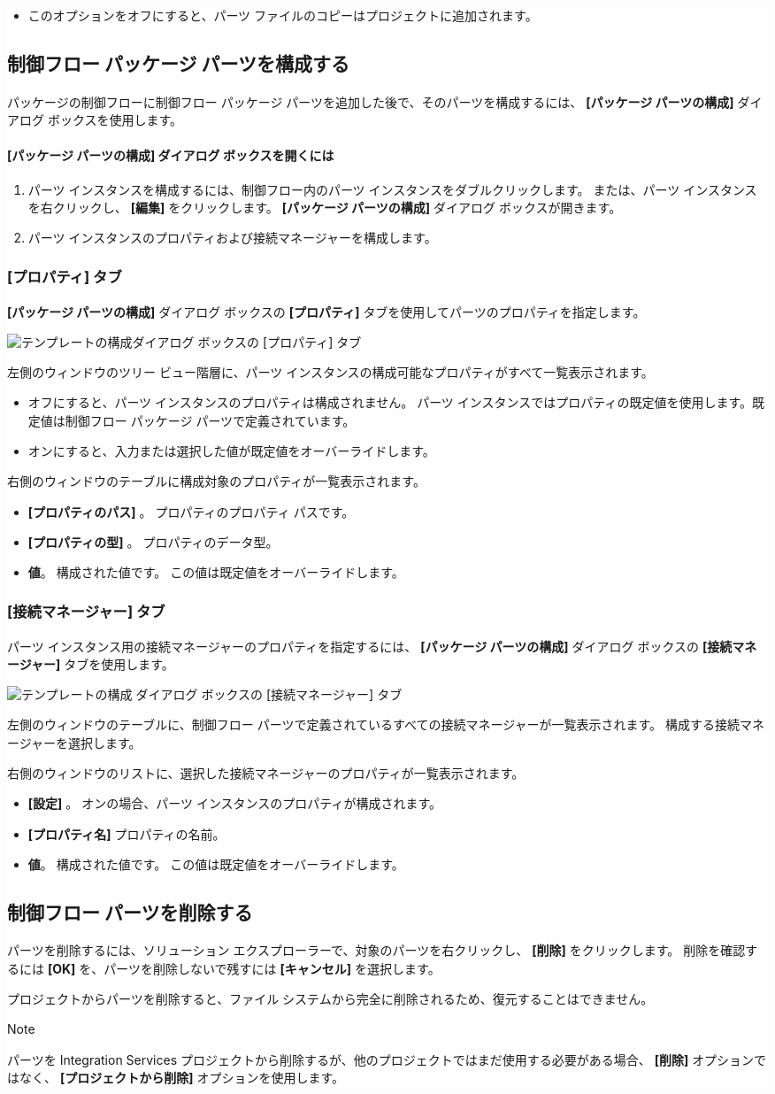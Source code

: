 -   このオプションをオフにすると、パーツ ファイルのコピーはプロジェクトに追加されます。  
  
## <a name="configure-a-control-flow-package-part"></a>制御フロー パッケージ パーツを構成する  
 パッケージの制御フローに制御フロー パッケージ パーツを追加した後で、そのパーツを構成するには、 **[パッケージ パーツの構成]**  ダイアログ ボックスを使用します。  
  
#### <a name="to-open-the-package-part-configuration-dialog-box"></a>[パッケージ パーツの構成] ダイアログ ボックスを開くには  
  
1.  パーツ インスタンスを構成するには、制御フロー内のパーツ インスタンスをダブルクリックします。 または、パーツ インスタンスを右クリックし、 **[編集]** をクリックします。 **[パッケージ パーツの構成]** ダイアログ ボックスが開きます。  
  
2.  パーツ インスタンスのプロパティおよび接続マネージャーを構成します。  
  
### <a name="properties-tab"></a>[プロパティ] タブ  
 **[パッケージ パーツの構成]** ダイアログ ボックスの **[プロパティ]**  タブを使用してパーツのプロパティを指定します。  
  
 ![テンプレートの構成ダイアログ ボックスの [プロパティ] タブ](../integration-services/media/template-configuration-properties-tab.png "テンプレートの構成ダイアログ ボックスの [プロパティ] タブ")  
  
 左側のウィンドウのツリー ビュー階層に、パーツ インスタンスの構成可能なプロパティがすべて一覧表示されます。  
  
-   オフにすると、パーツ インスタンスのプロパティは構成されません。 パーツ インスタンスではプロパティの既定値を使用します。既定値は制御フロー パッケージ パーツで定義されています。  
  
-   オンにすると、入力または選択した値が既定値をオーバーライドします。  
  
 右側のウィンドウのテーブルに構成対象のプロパティが一覧表示されます。  
  
-   **[プロパティのパス]** 。 プロパティのプロパティ パスです。  
  
-   **[プロパティの型]** 。 プロパティのデータ型。  
  
-   **値**。 構成された値です。 この値は既定値をオーバーライドします。  
  
### <a name="connection-managers-tab"></a>[接続マネージャー] タブ  
 パーツ インスタンス用の接続マネージャーのプロパティを指定するには、 **[パッケージ パーツの構成]** ダイアログ ボックスの **[接続マネージャー]**  タブを使用します。  
  
 ![テンプレートの構成 ダイアログ ボックスの [接続マネージャー] タブ](../integration-services/media/template-configuration-connection-managers-tab.png "テンプレートの構成 ダイアログ ボックスの [接続マネージャー] タブ")  
  
 左側のウィンドウのテーブルに、制御フロー パーツで定義されているすべての接続マネージャーが一覧表示されます。 構成する接続マネージャーを選択します。  
  
 右側のウィンドウのリストに、選択した接続マネージャーのプロパティが一覧表示されます。  
  
-   **[設定]** 。 オンの場合、パーツ インスタンスのプロパティが構成されます。  
  
-   **[プロパティ名]** プロパティの名前。  
  
-   **値**。 構成された値です。 この値は既定値をオーバーライドします。  
  
## <a name="delete-a-control-flow-part"></a>制御フロー パーツを削除する  
 パーツを削除するには、ソリューション エクスプローラーで、対象のパーツを右クリックし、 **[削除]** をクリックします。 削除を確認するには **[OK]** を、パーツを削除しないで残すには **[キャンセル]** を選択します。  
  
 プロジェクトからパーツを削除すると、ファイル システムから完全に削除されるため、復元することはできません。  
  
> [!NOTE]  
>  パーツを Integration Services プロジェクトから削除するが、他のプロジェクトではまだ使用する必要がある場合、 **[削除]**  オプションではなく、 **[プロジェクトから削除]** オプションを使用します。  
  